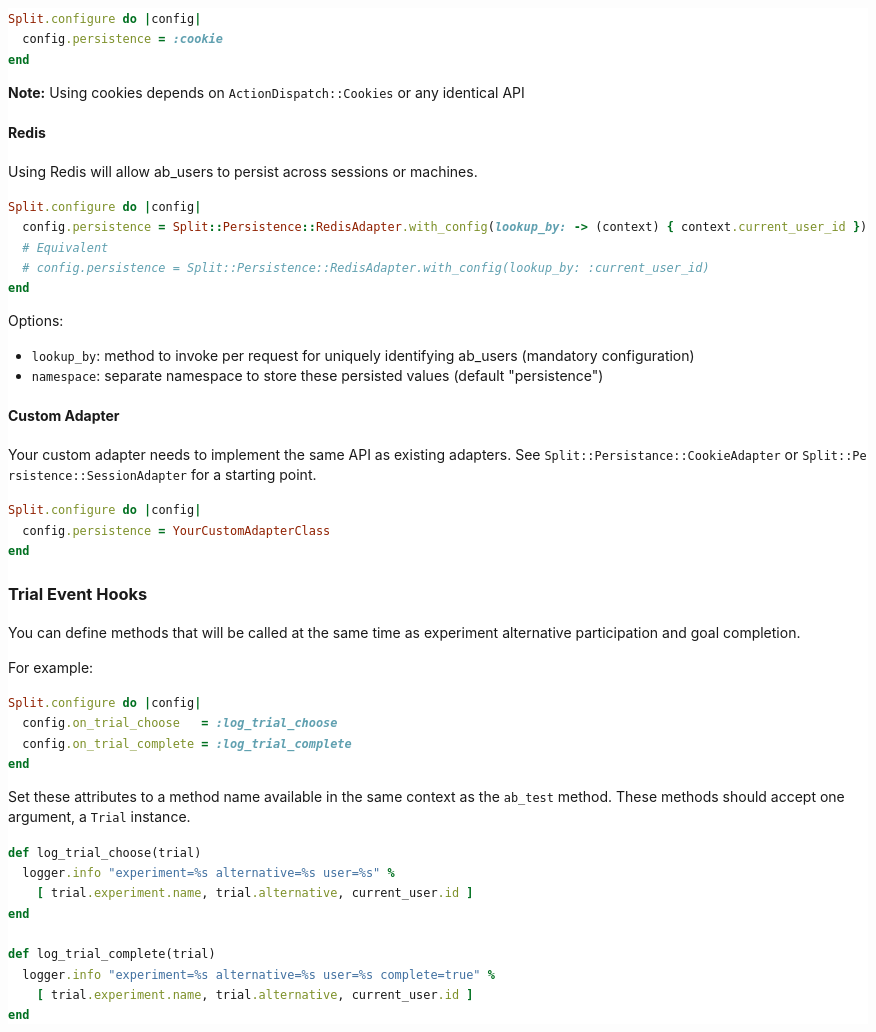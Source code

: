 ```ruby
Split.configure do |config|
  config.persistence = :cookie
end
```

__Note:__ Using cookies depends on `ActionDispatch::Cookies` or any identical API

#### Redis

Using Redis will allow ab_users to persist across sessions or machines.

```ruby
Split.configure do |config|
  config.persistence = Split::Persistence::RedisAdapter.with_config(lookup_by: -> (context) { context.current_user_id })
  # Equivalent
  # config.persistence = Split::Persistence::RedisAdapter.with_config(lookup_by: :current_user_id)
end
```

Options:
* `lookup_by`: method to invoke per request for uniquely identifying ab_users (mandatory configuration)
* `namespace`: separate namespace to store these persisted values (default "persistence")

#### Custom Adapter

Your custom adapter needs to implement the same API as existing adapters.
See `Split::Persistance::CookieAdapter` or `Split::Persistence::SessionAdapter` for a starting point.

```ruby
Split.configure do |config|
  config.persistence = YourCustomAdapterClass
end
```

### Trial Event Hooks

You can define methods that will be called at the same time as experiment
alternative participation and goal completion.

For example:

``` ruby
Split.configure do |config|
  config.on_trial_choose   = :log_trial_choose
  config.on_trial_complete = :log_trial_complete
end
```

Set these attributes to a method name available in the same context as the
`ab_test` method. These methods should accept one argument, a `Trial` instance.

``` ruby
def log_trial_choose(trial)
  logger.info "experiment=%s alternative=%s user=%s" %
    [ trial.experiment.name, trial.alternative, current_user.id ]
end

def log_trial_complete(trial)
  logger.info "experiment=%s alternative=%s user=%s complete=true" %
    [ trial.experiment.name, trial.alternative, current_user.id ]
end
```
